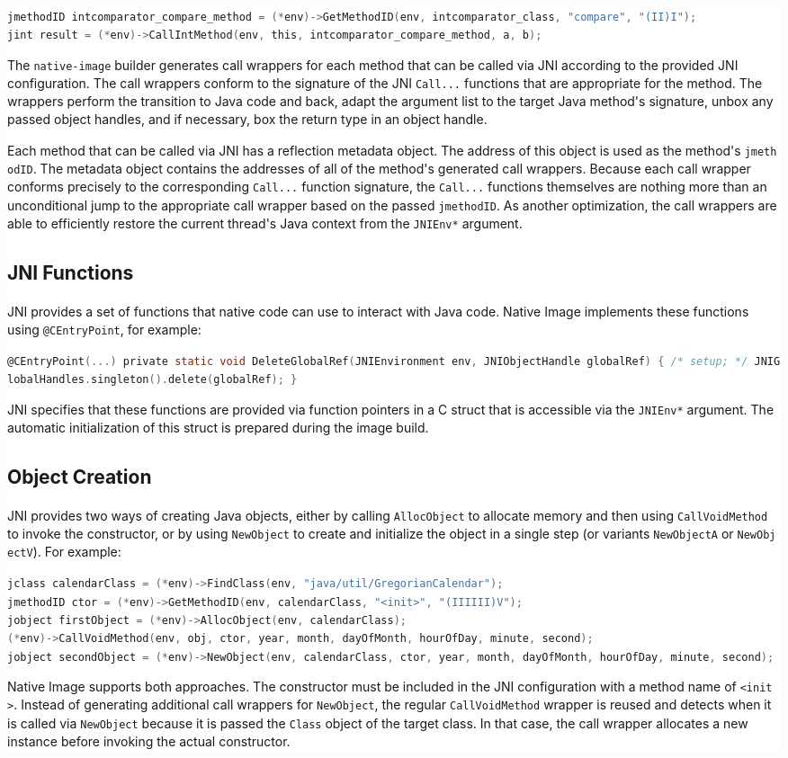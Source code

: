 ```c
jmethodID intcomparator_compare_method = (*env)->GetMethodID(env, intcomparator_class, "compare", "(II)I");
jint result = (*env)->CallIntMethod(env, this, intcomparator_compare_method, a, b);
```

The `native-image` builder generates call wrappers for each method that can be called via JNI according to the provided JNI configuration.
The call wrappers conform to the signature of the JNI `Call...` functions that are appropriate for the method.
The wrappers perform the transition to Java code and back, adapt the argument list to the target Java method's signature, unbox any passed object handles, and if necessary, box the return type in an object handle.

Each method that can be called via JNI has a reflection metadata object.
The address of this object is used as the method's `jmethodID`.
The metadata object contains the addresses of all of the method's generated call wrappers.
Because each call wrapper conforms precisely to the corresponding `Call...` function signature, the `Call...` functions themselves are nothing more than an unconditional jump to the appropriate call wrapper based on the passed `jmethodID`.
As another optimization, the call wrappers are able to efficiently restore the current thread's Java context from the `JNIEnv*` argument.

## JNI Functions

JNI provides a set of functions that native code can use to interact with Java code.
Native Image implements these functions using `@CEntryPoint`, for example:
```c
@CEntryPoint(...) private static void DeleteGlobalRef(JNIEnvironment env, JNIObjectHandle globalRef) { /* setup; */ JNIGlobalHandles.singleton().delete(globalRef); }
```
JNI specifies that these functions are provided via function pointers in a C struct that is accessible via the `JNIEnv*` argument.
The automatic initialization of this struct is prepared during the image build.

## Object Creation

JNI provides two ways of creating Java objects, either by calling `AllocObject` to allocate memory and then using `CallVoidMethod` to invoke the constructor, or by using `NewObject` to create and initialize the object in a single step (or variants `NewObjectA` or `NewObjectV`). For example:
```c
jclass calendarClass = (*env)->FindClass(env, "java/util/GregorianCalendar");
jmethodID ctor = (*env)->GetMethodID(env, calendarClass, "<init>", "(IIIIII)V");
jobject firstObject = (*env)->AllocObject(env, calendarClass);
(*env)->CallVoidMethod(env, obj, ctor, year, month, dayOfMonth, hourOfDay, minute, second);
jobject secondObject = (*env)->NewObject(env, calendarClass, ctor, year, month, dayOfMonth, hourOfDay, minute, second);
```
Native Image supports both approaches.
The constructor must be included in the JNI configuration with a method name of `<init>`.
Instead of generating additional call wrappers for `NewObject`, the regular `CallVoidMethod` wrapper is reused and detects when it is called via `NewObject` because it is passed the `Class` object of the target class.
In that case, the call wrapper allocates a new instance before invoking the actual constructor.

